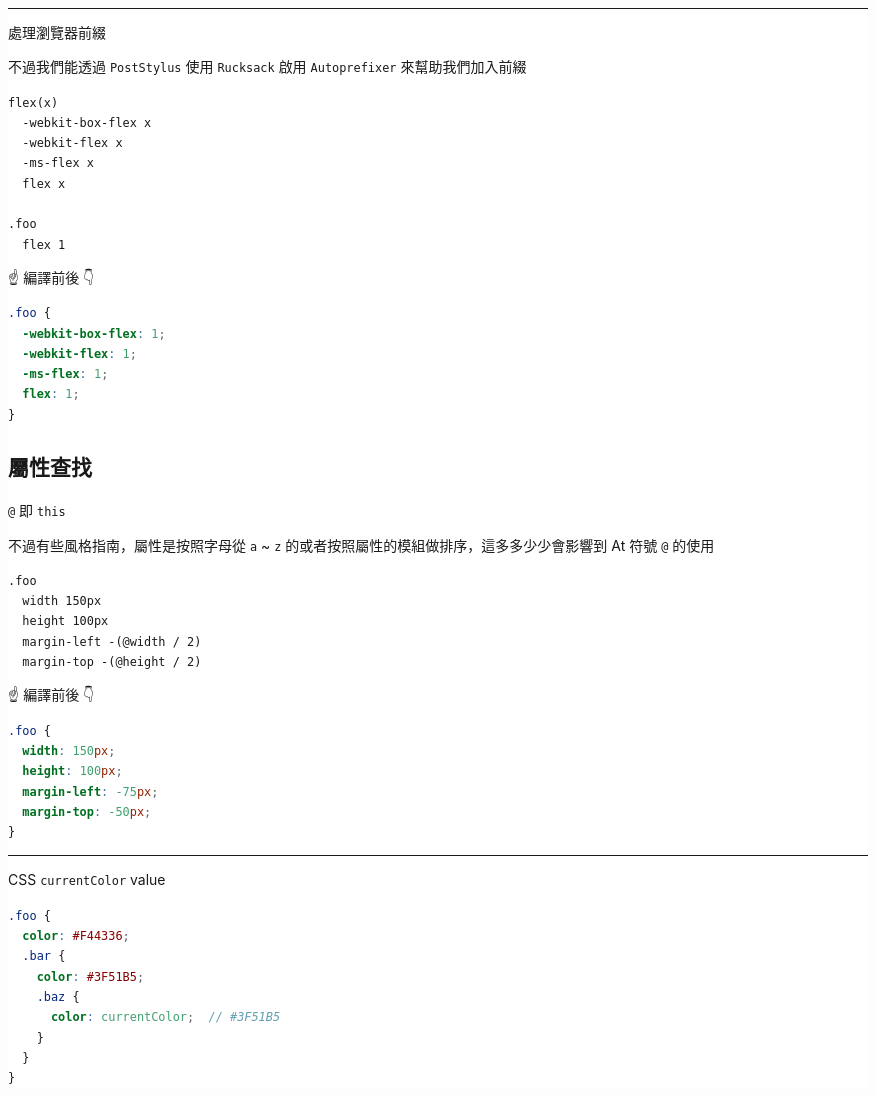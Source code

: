 ***

處理瀏覽器前綴

不過我們能透過 `PostStylus` 使用 `Rucksack` 啟用 `Autoprefixer` 來幫助我們加入前綴

```styl
flex(x)
  -webkit-box-flex x
  -webkit-flex x
  -ms-flex x
  flex x

.foo
  flex 1
```

:point_up: 編譯前後 :point_down:

```css
.foo {
  -webkit-box-flex: 1;
  -webkit-flex: 1;
  -ms-flex: 1;
  flex: 1;
}
```

## 屬性查找

`@` 即 `this`

不過有些風格指南，屬性是按照字母從 `a` ~ `z` 的或者按照屬性的模組做排序，這多多少少會影響到 At 符號 `@` 的使用

```styl
.foo
  width 150px
  height 100px
  margin-left -(@width / 2)
  margin-top -(@height / 2)
```
:point_up: 編譯前後 :point_down:
```css
.foo {
  width: 150px;
  height: 100px;
  margin-left: -75px;
  margin-top: -50px;
}
```

***

CSS `currentColor` value

```scss
.foo {
  color: #F44336;
  .bar {
    color: #3F51B5;
    .baz {
      color: currentColor;  // #3F51B5
    }
  }
}
```
